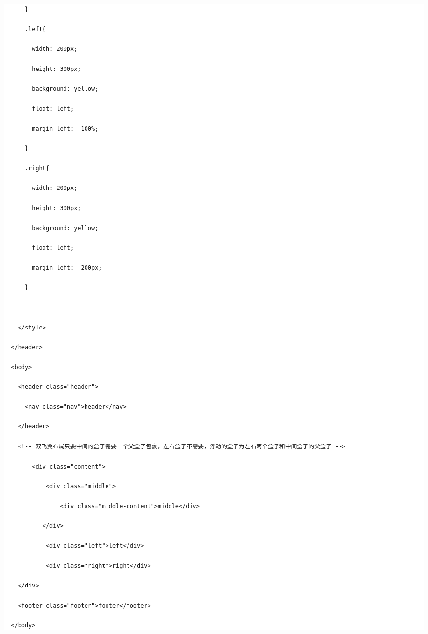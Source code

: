 ```
​      }

​      .left{

​        width: 200px;

​        height: 300px;

​        background: yellow;

​        float: left;

​        margin-left: -100%;

​      }

​      .right{

​        width: 200px;

​        height: 300px;

​        background: yellow;

​        float: left;

​        margin-left: -200px;   

​      }

​      

​    </style>

  </header>

  <body>

​    <header class="header">

​      <nav class="nav">header</nav>

​    </header>

​    <!-- 双飞翼布局只要中间的盒子需要一个父盒子包裹，左右盒子不需要，浮动的盒子为左右两个盒子和中间盒子的父盒子 -->

        <div class="content">
    
            <div class="middle">
    
                <div class="middle-content">middle</div>

​           </div>

            <div class="left">left</div>
    
            <div class="right">right</div>

​    </div>

​    <footer class="footer">footer</footer>

  </body>
```